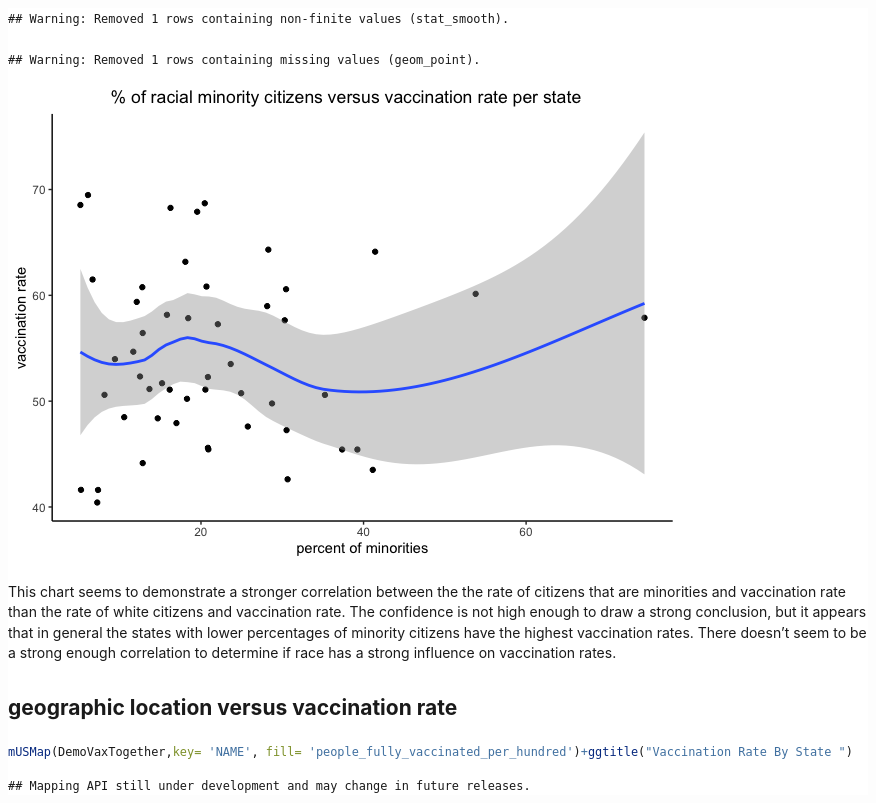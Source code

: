     ## Warning: Removed 1 rows containing non-finite values (stat_smooth).

    ## Warning: Removed 1 rows containing missing values (geom_point).

![](covidDemoAnalysis_files/figure-gfm/unnamed-chunk-13-1.png)

This chart seems to demonstrate a stronger correlation between the the
rate of citizens that are minorities and vaccination rate than the rate
of white citizens and vaccination rate. The confidence is not high
enough to draw a strong conclusion, but it appears that in general the
states with lower percentages of minority citizens have the highest
vaccination rates. There doesn’t seem to be a strong enough correlation
to determine if race has a strong influence on vaccination rates.

## geographic location versus vaccination rate

``` r
mUSMap(DemoVaxTogether,key= 'NAME', fill= 'people_fully_vaccinated_per_hundred')+ggtitle("Vaccination Rate By State ")
```

    ## Mapping API still under development and may change in future releases.
